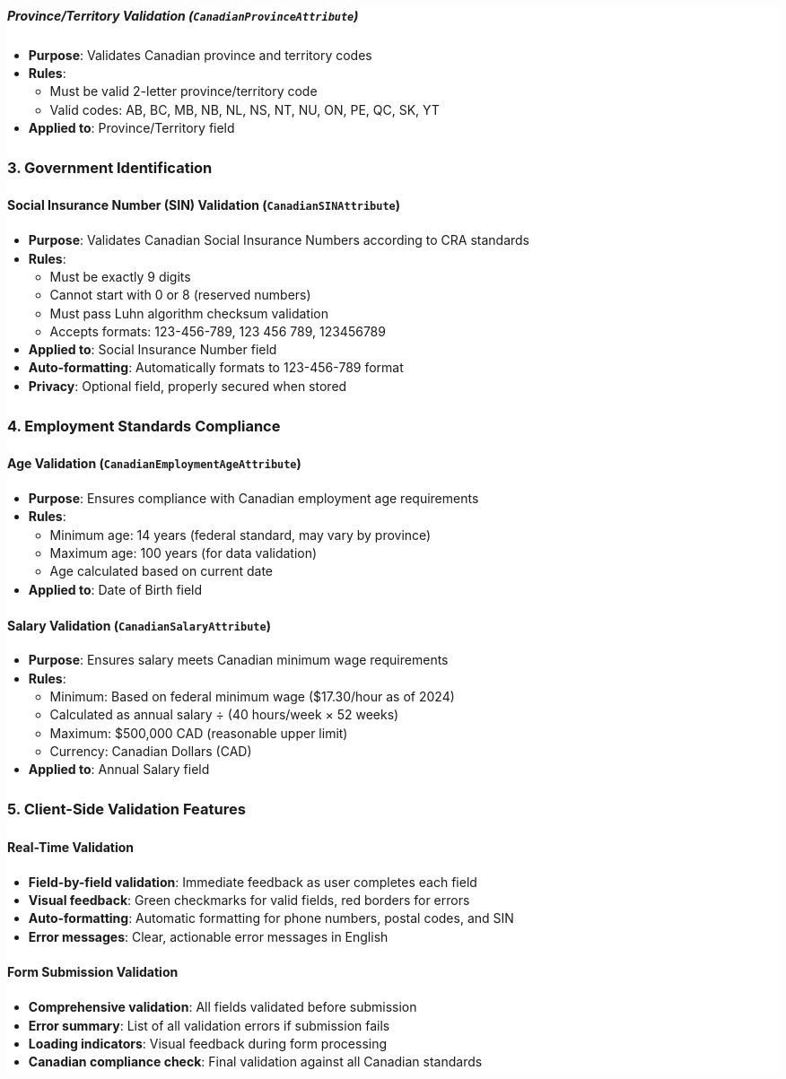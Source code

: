 ##### Province/Territory Validation (`CanadianProvinceAttribute`)
- **Purpose**: Validates Canadian province and territory codes
- **Rules**:
  - Must be valid 2-letter province/territory code
  - Valid codes: AB, BC, MB, NB, NL, NS, NT, NU, ON, PE, QC, SK, YT
- **Applied to**: Province/Territory field

### 3. Government Identification

#### Social Insurance Number (SIN) Validation (`CanadianSINAttribute`)
- **Purpose**: Validates Canadian Social Insurance Numbers according to CRA standards
- **Rules**:
  - Must be exactly 9 digits
  - Cannot start with 0 or 8 (reserved numbers)
  - Must pass Luhn algorithm checksum validation
  - Accepts formats: 123-456-789, 123 456 789, 123456789
- **Applied to**: Social Insurance Number field
- **Auto-formatting**: Automatically formats to 123-456-789 format
- **Privacy**: Optional field, properly secured when stored

### 4. Employment Standards Compliance

#### Age Validation (`CanadianEmploymentAgeAttribute`)
- **Purpose**: Ensures compliance with Canadian employment age requirements
- **Rules**:
  - Minimum age: 14 years (federal standard, may vary by province)
  - Maximum age: 100 years (for data validation)
  - Age calculated based on current date
- **Applied to**: Date of Birth field

#### Salary Validation (`CanadianSalaryAttribute`)
- **Purpose**: Ensures salary meets Canadian minimum wage requirements
- **Rules**:
  - Minimum: Based on federal minimum wage ($17.30/hour as of 2024)
  - Calculated as annual salary ÷ (40 hours/week × 52 weeks)
  - Maximum: $500,000 CAD (reasonable upper limit)
  - Currency: Canadian Dollars (CAD)
- **Applied to**: Annual Salary field

### 5. Client-Side Validation Features

#### Real-Time Validation
- **Field-by-field validation**: Immediate feedback as user completes each field
- **Visual feedback**: Green checkmarks for valid fields, red borders for errors
- **Auto-formatting**: Automatic formatting for phone numbers, postal codes, and SIN
- **Error messages**: Clear, actionable error messages in English

#### Form Submission Validation
- **Comprehensive validation**: All fields validated before submission
- **Error summary**: List of all validation errors if submission fails
- **Loading indicators**: Visual feedback during form processing
- **Canadian compliance check**: Final validation against all Canadian standards
